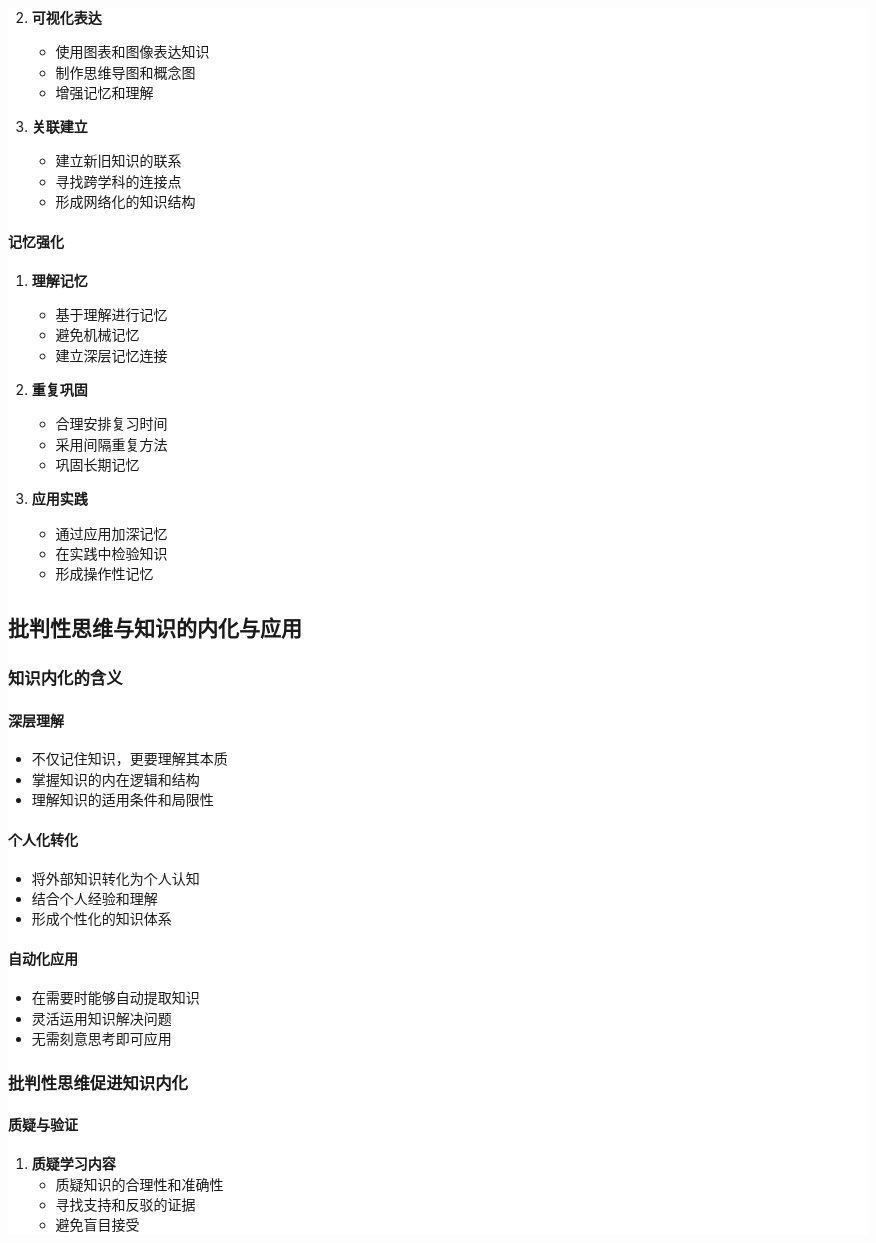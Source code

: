 2. **可视化表达**
   - 使用图表和图像表达知识
   - 制作思维导图和概念图
   - 增强记忆和理解

3. **关联建立**
   - 建立新旧知识的联系
   - 寻找跨学科的连接点
   - 形成网络化的知识结构

#### 记忆强化
1. **理解记忆**
   - 基于理解进行记忆
   - 避免机械记忆
   - 建立深层记忆连接

2. **重复巩固**
   - 合理安排复习时间
   - 采用间隔重复方法
   - 巩固长期记忆

3. **应用实践**
   - 通过应用加深记忆
   - 在实践中检验知识
   - 形成操作性记忆

## 批判性思维与知识的内化与应用

### 知识内化的含义

#### 深层理解
- 不仅记住知识，更要理解其本质
- 掌握知识的内在逻辑和结构
- 理解知识的适用条件和局限性

#### 个人化转化
- 将外部知识转化为个人认知
- 结合个人经验和理解
- 形成个性化的知识体系

#### 自动化应用
- 在需要时能够自动提取知识
- 灵活运用知识解决问题
- 无需刻意思考即可应用

### 批判性思维促进知识内化

#### 质疑与验证
1. **质疑学习内容**
   - 质疑知识的合理性和准确性
   - 寻找支持和反驳的证据
   - 避免盲目接受
